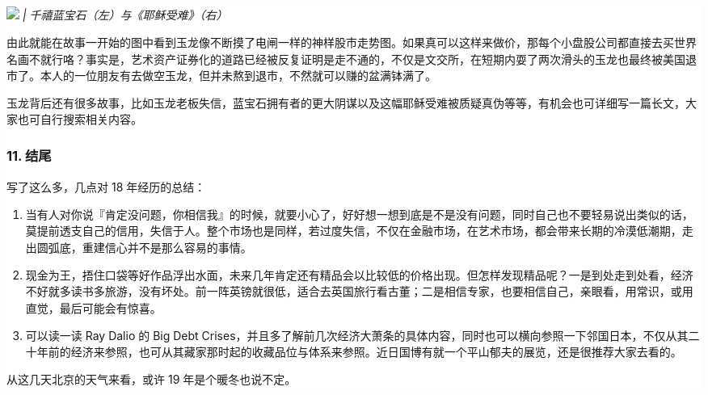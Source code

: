 ![](https://cosmosrepair-1257028016.cos.ap-beijing.myqcloud.com/2019-06-26-640%20-51-.jpeg)
*| 千禧蓝宝石（左）与《耶稣受难》（右）*

由此就能在故事一开始的图中看到玉龙像不断摸了电闸一样的神样股市走势图。如果真可以这样来做价，那每个小盘股公司都直接去买世界名画不就行咯？事实是，艺术资产证券化的道路已经被反复证明是走不通的，不仅是文交所，在短期内耍了两次滑头的玉龙也最终被美国退市了。本人的一位朋友有去做空玉龙，但并未熬到退市，不然就可以赚的盆满钵满了。

玉龙背后还有很多故事，比如玉龙老板失信，蓝宝石拥有者的更大阴谋以及这幅耶稣受难被质疑真伪等等，有机会也可详细写一篇长文，大家也可自行搜索相关内容。

###  11. 结尾 

写了这么多，几点对 18 年经历的总结：

1. 当有人对你说『肯定没问题，你相信我』的时候，就要小心了，好好想一想到底是不是没有问题，同时自己也不要轻易说出类似的话，莫提前透支自己的信用，失信于人。整个市场也是同样，若过度失信，不仅在金融市场，在艺术市场，都会带来长期的冷漠低潮期，走出圆弧底，重建信心并不是那么容易的事情。

2. 现金为王，捂住口袋等好作品浮出水面，未来几年肯定还有精品会以比较低的价格出现。但怎样发现精品呢？一是到处走到处看，经济不好就多读书多旅游，没有坏处。前一阵英镑就很低，适合去英国旅行看古董；二是相信专家，也要相信自己，亲眼看，用常识，或用直觉，最后可能会有惊喜。

3. 可以读一读 Ray Dalio 的 Big Debt Crises，并且多了解前几次经济大萧条的具体内容，同时也可以横向参照一下邻国日本，不仅从其二十年前的经济来参照，也可从其藏家那时起的收藏品位与体系来参照。近日国博有就一个平山郁夫的展览，还是很推荐大家去看的。

从这几天北京的天气来看，或许 19 年是个暖冬也说不定。
